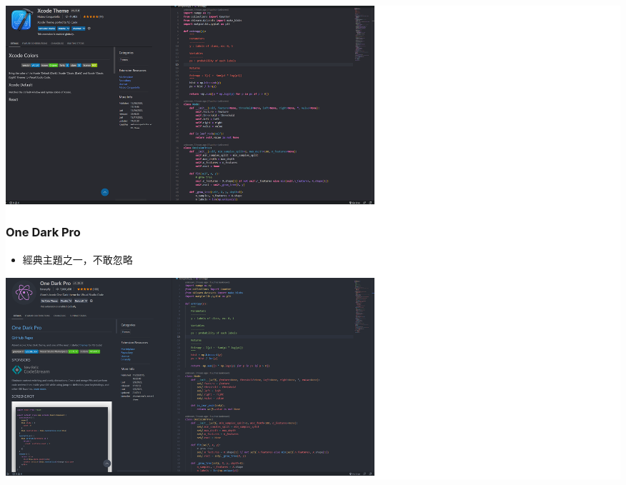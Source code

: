 <img src="img/2023-03-17-20-35-39.png" width="60%">

### One Dark Pro
* 經典主題之一，不敢忽略

<img src="img/2023-03-17-20-36-31.png" width="60%">
